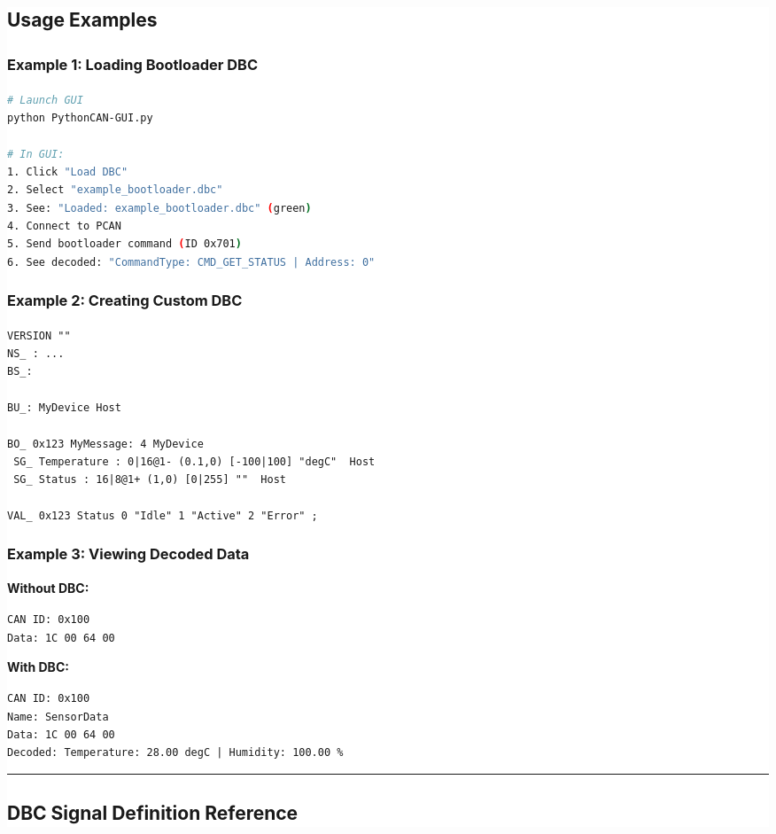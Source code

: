
## Usage Examples

### Example 1: Loading Bootloader DBC

```bash
# Launch GUI
python PythonCAN-GUI.py

# In GUI:
1. Click "Load DBC"
2. Select "example_bootloader.dbc"
3. See: "Loaded: example_bootloader.dbc" (green)
4. Connect to PCAN
5. Send bootloader command (ID 0x701)
6. See decoded: "CommandType: CMD_GET_STATUS | Address: 0"
```

### Example 2: Creating Custom DBC

```dbc
VERSION ""
NS_ : ...
BS_:

BU_: MyDevice Host

BO_ 0x123 MyMessage: 4 MyDevice
 SG_ Temperature : 0|16@1- (0.1,0) [-100|100] "degC"  Host
 SG_ Status : 16|8@1+ (1,0) [0|255] ""  Host

VAL_ 0x123 Status 0 "Idle" 1 "Active" 2 "Error" ;
```

### Example 3: Viewing Decoded Data

**Without DBC:**
```
CAN ID: 0x100
Data: 1C 00 64 00
```

**With DBC:**
```
CAN ID: 0x100
Name: SensorData
Data: 1C 00 64 00
Decoded: Temperature: 28.00 degC | Humidity: 100.00 %
```

---

## DBC Signal Definition Reference
